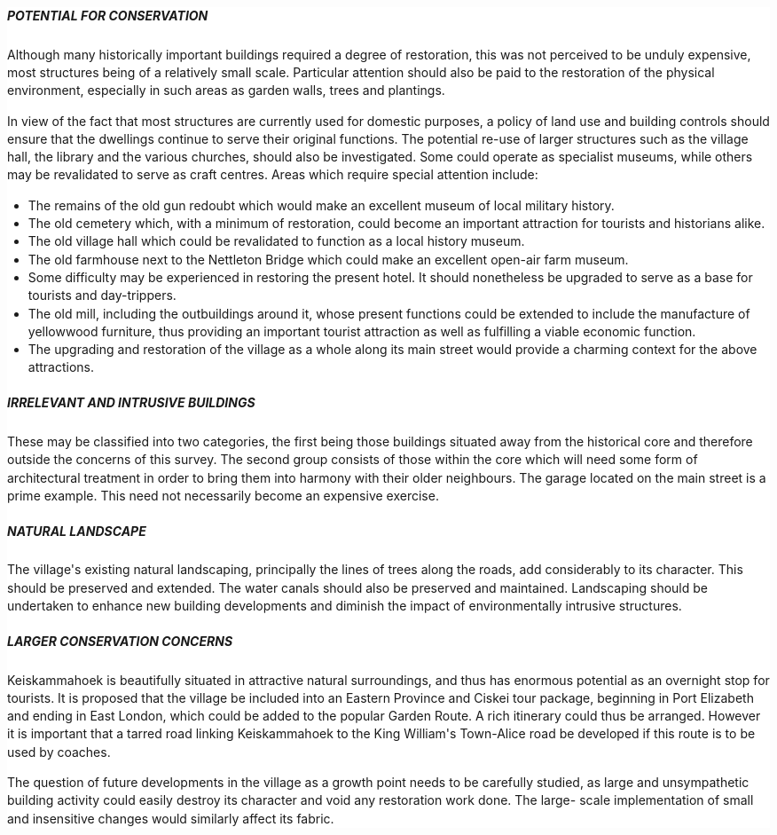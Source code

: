 ##### POTENTIAL FOR CONSERVATION

Although many historically important buildings required a degree of restoration, this was not perceived to be unduly expensive, most structures being of a relatively small scale. Particular attention should also be paid to the restoration of the physical environment, especially in such areas as garden walls, trees and plantings.

In view of the fact that most structures are currently used for domestic purposes, a policy of land use and building controls should ensure that the dwellings continue to serve their original functions. The potential re-use of larger structures such as the village hall, the library and the various churches, should also be investigated. Some could operate as specialist museums, while others may be revalidated to serve as craft centres. Areas which require special attention include:

  * The remains of the old gun redoubt which would make an excellent museum of local military history.
  * The old cemetery which, with a minimum of restoration, could become an important attraction for tourists and historians alike.
  * The old village hall which could be revalidated to function as a local history museum.
  * The old farmhouse next to the Nettleton Bridge which could make an excellent open-air farm museum. 
  * Some difficulty may be experienced in restoring the present hotel. It should nonetheless be upgraded to serve as a base for tourists and day-trippers.
  * The old mill, including the outbuildings around it, whose present functions could be extended to include the manufacture of yellowwood furniture, thus providing an important tourist attraction as well as fulfilling a viable economic function.
  * The upgrading and restoration of the village as a whole along its main street would provide a charming context for the above attractions.

##### IRRELEVANT AND INTRUSIVE BUILDINGS

These may be classified into two categories, the first being those buildings situated away from the historical core and therefore outside the concerns of this survey. The second group consists of those within the core which will need some form of architectural treatment in order to bring them into harmony with their older neighbours. The garage located on the main street is a prime example. This need not necessarily become an expensive exercise.

##### NATURAL LANDSCAPE

The village's existing natural landscaping, principally the lines of trees along the roads, add considerably to its character. This should be preserved and extended. The water canals should also be preserved and maintained. Landscaping should be undertaken to enhance new building developments and diminish the impact of environmentally intrusive structures.

##### LARGER CONSERVATION CONCERNS

Keiskammahoek is beautifully situated in attractive natural surroundings, and thus has enormous potential as an overnight stop for tourists. It is proposed that the village be included into an Eastern Province and Ciskei tour package, beginning in Port Elizabeth and ending in East London, which could be added to the popular Garden Route. A rich itinerary could thus be arranged. However it is important that a tarred road linking Keiskammahoek to the King William's Town-Alice road be developed if this route is to be used by coaches.

The question of future developments in the village as a growth point needs to be carefully studied, as large and unsympathetic building activity could easily destroy its character and void any restoration work done. The large- scale implementation of small and insensitive changes would similarly affect its fabric.
